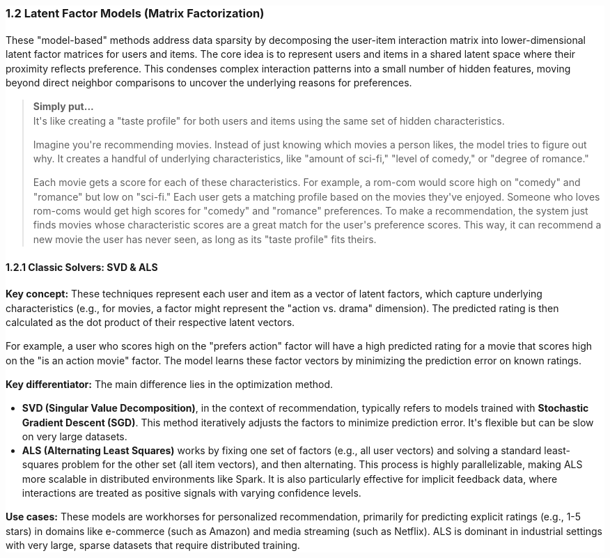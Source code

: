 <a id="12LatentFactorModelsMatrixFactorization"></a>
### 1.2 Latent Factor Models (Matrix Factorization)

These "model-based" methods address data sparsity by decomposing the user-item interaction matrix into lower-dimensional latent factor matrices for users and items. The core idea is to represent users and items in a shared latent space where their proximity reflects preference. This condenses complex interaction patterns into a small number of hidden features, moving beyond direct neighbor comparisons to uncover the underlying reasons for preferences.



> **Simply put...**  
> It's like creating a "taste profile" for both users and items using the same set of hidden characteristics.
> 
> Imagine you're recommending movies. Instead of just knowing which movies a person likes, the model tries to figure out why. It creates a handful of underlying characteristics, like "amount of sci-fi," "level of comedy," or "degree of romance."
> 
>Each movie gets a score for each of these characteristics. For example, a rom-com would score high on "comedy" and "romance" but low on "sci-fi."
> Each user gets a matching profile based on the movies they've enjoyed. Someone who loves rom-coms would get high scores for "comedy" and "romance" preferences.
> To make a recommendation, the system just finds movies whose characteristic scores are a great match for the user's preference scores. This way, it can recommend a new movie the user has never seen, as long as its "taste profile" fits theirs.

<a id="ClassicSolversSVDALS"></a>
#### 1.2.1 Classic Solvers: SVD & ALS

**Key concept:** These techniques represent each user and item as a vector of latent factors, which capture underlying characteristics (e.g., for movies, a factor might represent the "action vs. drama" dimension). The predicted rating is then calculated as the dot product of their respective latent vectors. 

For example, a user who scores high on the "prefers action" factor will have a high predicted rating for a movie that scores high on the "is an action movie" factor. The model learns these factor vectors by minimizing the prediction error on known ratings.

**Key differentiator:** The main difference lies in the optimization method.

* **SVD (Singular Value Decomposition)**, in the context of recommendation, typically refers to models trained with **Stochastic Gradient Descent (SGD)**. This method iteratively adjusts the factors to minimize prediction error. It's flexible but can be slow on very large datasets.
* **ALS (Alternating Least Squares)** works by fixing one set of factors (e.g., all user vectors) and solving a standard least-squares problem for the other set (all item vectors), and then alternating. This process is highly parallelizable, making ALS more scalable in distributed environments like Spark. It is also particularly effective for implicit feedback data, where interactions are treated as positive signals with varying confidence levels.

**Use cases:** These models are workhorses for personalized recommendation, primarily for predicting explicit ratings (e.g., 1-5 stars) in domains like e-commerce (such as Amazon) and media streaming (such as Netflix). ALS is dominant in industrial settings with very large, sparse datasets that require distributed training.
